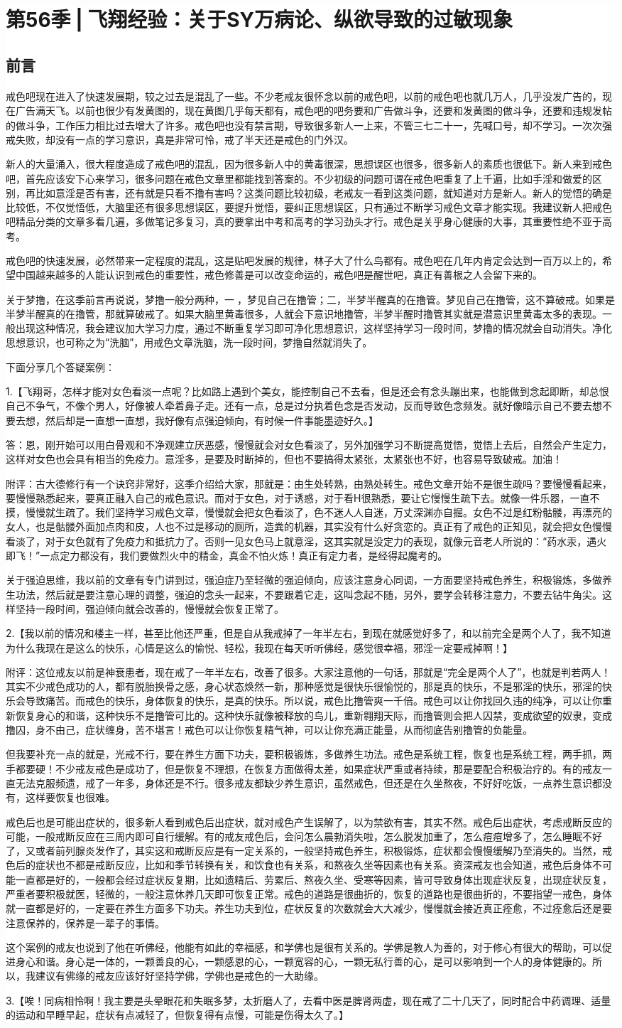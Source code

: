 # 第56季 | 飞翔经验：关于SY万病论、纵欲导致的过敏现象
## 前言

戒色吧现在进入了快速发展期，较之过去是混乱了一些。不少老戒友很怀念以前的戒色吧，以前的戒色吧也就几万人，几乎没发广告的，现在广告满天飞。以前也很少有发黄图的，现在黄图几乎每天都有，戒色吧的吧务要和广告做斗争，还要和发黄图的做斗争，还要和违规发帖的做斗争，工作压力相比过去增大了许多。戒色吧也没有禁言期，导致很多新人一上来，不管三七二十一，先喊口号，却不学习。一次次强戒失败，却没有一点的学习意识，真是非常可怜，戒了半天还是戒色的门外汉。

新人的大量涌入，很大程度造成了戒色吧的混乱，因为很多新人中的黄毒很深，思想误区也很多，很多新人的素质也很低下。新人来到戒色吧，首先应该安下心来学习，很多问题在戒色文章里都能找到答案的。不少初级的问题可谓在戒色吧重复了上千遍，比如手淫和做爱的区别，再比如意淫是否有害，还有就是只看不撸有害吗？这类问题比较初级，老戒友一看到这类问题，就知道对方是新人。新人的觉悟的确是比较低，不仅觉悟低，大脑里还有很多思想误区，要提升觉悟，要纠正思想误区，只有通过不断学习戒色文章才能实现。我建议新人把戒色吧精品分类的文章多看几遍，多做笔记多复习，真的要拿出中考和高考的学习劲头才行。戒色是关乎身心健康的大事，其重要性绝不亚于高考。

戒色吧的快速发展，必然带来一定程度的混乱，这是贴吧发展的规律，林子大了什么鸟都有。戒色吧在几年内肯定会达到一百万以上的，希望中国越来越多的人能认识到戒色的重要性，戒色修善是可以改变命运的，戒色吧是醒世吧，真正有善根之人会留下来的。

关于梦撸，在这季前言再说说，梦撸一般分两种，一 ，梦见自己在撸管；二，半梦半醒真的在撸管。梦见自己在撸管，这不算破戒。如果是半梦半醒真的在撸管，那就算破戒了。如果大脑里黄毒很多，人就会下意识地撸管，半梦半醒时撸管其实就是潜意识里黄毒太多的表现。一般出现这种情况，我会建议加大学习力度，通过不断重复学习即可净化思想意识，这样坚持学习一段时间，梦撸的情况就会自动消失。净化思想意识，也可称之为“洗脑”，用戒色文章洗脑，洗一段时间，梦撸自然就消失了。

下面分享几个答疑案例：

1.【飞翔哥，怎样才能对女色看淡一点呢？比如路上遇到个美女，能控制自己不去看，但是还会有念头蹦出来，也能做到念起即断，却总恨自己不争气，不像个男人，好像被人牵着鼻子走。还有一点，总是过分执着色念是否发动，反而导致色念频发。就好像暗示自己不要去想不要去想，然后却是一直想一直想，我好像有点强迫倾向，有时候一件事能墨迹好久。】

答：恩，刚开始可以用白骨观和不净观建立厌恶感，慢慢就会对女色看淡了，另外加强学习不断提高觉悟，觉悟上去后，自然会产生定力，这样对女色也会具有相当的免疫力。意淫多，是要及时断掉的，但也不要搞得太紧张，太紧张也不好，也容易导致破戒。加油！

附评：古大德修行有一个诀窍非常好，这季介绍给大家，那就是：由生处转熟，由熟处转生。戒色文章开始不是很生疏吗？要慢慢看起来，要慢慢熟悉起来，要真正融入自己的戒色意识。而对于女色，对于诱惑，对于看H很熟悉，要让它慢慢生疏下去。就像一件乐器，一直不摸，慢慢就生疏了。我们坚持学习戒色文章，慢慢就会把女色看淡了，色不迷人人自迷，万丈深渊亦自掘。女色不过是红粉骷髅，再漂亮的女人，也是骷髅外面加点肉和皮，人也不过是移动的厕所，造粪的机器，其实没有什么好贪恋的。真正有了戒色的正知见，就会把女色慢慢看淡了，对于女色就有了免疫力和抵抗力了。否则一见女色马上就意淫，这其实就是没定力的表现，就像元音老人所说的：“药水汞，遇火即飞！”一点定力都没有，我们要做烈火中的精金，真金不怕火炼！真正有定力者，是经得起魔考的。

关于强迫思维，我以前的文章有专门讲到过，强迫症乃至轻微的强迫倾向，应该注意身心同调，一方面要坚持戒色养生，积极锻炼，多做养生功法，然后就是要注意心理的调整，强迫的念头一起来，不要跟着它走，这叫念起不随，另外，要学会转移注意力，不要去钻牛角尖。这样坚持一段时间，强迫倾向就会改善的，慢慢就会恢复正常了。
 
2.【我以前的情况和楼主一样，甚至比他还严重，但是自从我戒掉了一年半左右，到现在就感觉好多了，和以前完全是两个人了，我不知道为什么我现在是这么的快乐，心情是这么的愉悦、轻松，我现在每天听听佛经，感觉很幸福，邪淫一定要戒掉啊！】

附评：这位戒友以前是神衰患者，现在戒了一年半左右，改善了很多。大家注意他的一句话，那就是“完全是两个人了”，也就是判若两人！其实不少戒色成功的人，都有脱胎换骨之感，身心状态焕然一新，那种感觉是很快乐很愉悦的，那是真的快乐，不是邪淫的快乐，邪淫的快乐会导致痛苦。而戒色的快乐，身体恢复的快乐，是真的快乐。所以说，戒色比撸管爽一千倍。戒色可以让你找回久违的纯净，可以让你重新恢复身心的和谐，这种快乐不是撸管可比的。这种快乐就像被释放的鸟儿，重新翱翔天际，而撸管则会把人囚禁，变成欲望的奴隶，变成撸囚，身不由己，症状缠身，苦不堪言！戒色可以让你恢复精气神，可以让你充满正能量，从而彻底告别撸管的负能量。

但我要补充一点的就是，光戒不行，要在养生方面下功夫，要积极锻炼，多做养生功法。戒色是系统工程，恢复也是系统工程，两手抓，两手都要硬！不少戒友戒色是成功了，但是恢复不理想，在恢复方面做得太差，如果症状严重或者持续，那是要配合积极治疗的。有的戒友一直无法克服频遗，戒了一年多，身体还是不行。很多戒友都缺少养生意识，虽然戒色，但还是在久坐熬夜，不好好吃饭，一点养生意识都没有，这样要恢复也很难。

戒色后也是可能出症状的，很多新人看到戒色后出症状，就对戒色产生误解了，以为禁欲有害，其实不然。戒色后出症状，考虑戒断反应的可能，一般戒断反应在三周内即可自行缓解。有的戒友戒色后，会问怎么晨勃消失啦，怎么脱发加重了，怎么痘痘增多了，怎么睡眠不好了，又或者前列腺炎发作了，其实这和戒断反应是有一定关系的，一般坚持戒色养生，积极锻炼，症状都会慢慢缓解乃至消失的。当然，戒色后的症状也不都是戒断反应，比如和季节转换有关，和饮食也有关系，和熬夜久坐等因素也有关系。资深戒友也会知道，戒色后身体不可能一直都是好的，一般都会经过症状反复期，比如遗精后、劳累后、熬夜久坐、受寒等因素，皆可导致身体出现症状反复，出现症状反复，严重者要积极就医，轻微的，一般注意休养几天即可恢复正常。戒色的道路是很曲折的，恢复的道路也是很曲折的，不要指望一戒色，身体就一直都是好的，一定要在养生方面多下功夫。养生功夫到位，症状反复的次数就会大大减少，慢慢就会接近真正痊愈，不过痊愈后还是要注意保养的，保养是一辈子的事情。

这个案例的戒友也说到了他在听佛经，他能有如此的幸福感，和学佛也是很有关系的。学佛是教人为善的，对于修心有很大的帮助，可以促进身心和谐。身心是一体的，一颗善良的心，一颗感恩的心，一颗宽容的心，一颗无私行善的心，是可以影响到一个人的身体健康的。所以，我建议有佛缘的戒友应该好好坚持学佛，学佛也是戒色的一大助缘。

3.【唉！同病相怜啊！我主要是头晕眼花和失眠多梦，太折磨人了，去看中医是脾肾两虚，现在戒了二十几天了，同时配合中药调理、适量的运动和早睡早起，症状有点减轻了，但恢复得有点慢，可能是伤得太久了。】
